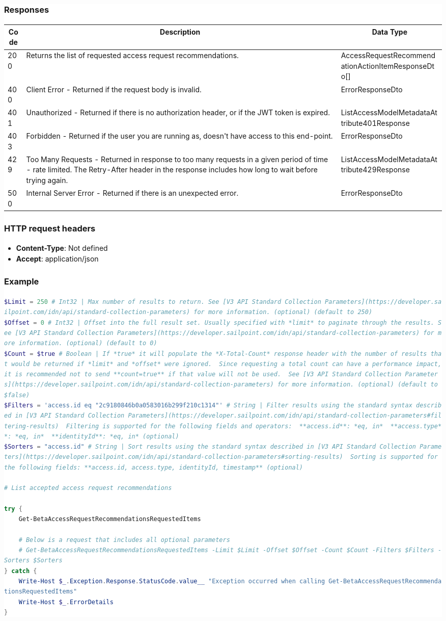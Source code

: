 ### Responses

| Code | Description | Data Type |
| --- | --- | --- |
| 200 | Returns the list of requested access request recommendations. | AccessRequestRecommendationActionItemResponseDto[] |
| 400 | Client Error - Returned if the request body is invalid. | ErrorResponseDto |
| 401 | Unauthorized - Returned if there is no authorization header, or if the JWT token is expired. | ListAccessModelMetadataAttribute401Response |
| 403 | Forbidden - Returned if the user you are running as, doesn&#39;t have access to this end-point. | ErrorResponseDto |
| 429 | Too Many Requests - Returned in response to too many requests in a given period of time - rate limited. The Retry-After header in the response includes how long to wait before trying again. | ListAccessModelMetadataAttribute429Response |
| 500 | Internal Server Error - Returned if there is an unexpected error. | ErrorResponseDto |

### HTTP request headers

- **Content-Type**: Not defined
- **Accept**: application/json

### Example

```powershell
$Limit = 250 # Int32 | Max number of results to return. See [V3 API Standard Collection Parameters](https://developer.sailpoint.com/idn/api/standard-collection-parameters) for more information. (optional) (default to 250)
$Offset = 0 # Int32 | Offset into the full result set. Usually specified with *limit* to paginate through the results. See [V3 API Standard Collection Parameters](https://developer.sailpoint.com/idn/api/standard-collection-parameters) for more information. (optional) (default to 0)
$Count = $true # Boolean | If *true* it will populate the *X-Total-Count* response header with the number of results that would be returned if *limit* and *offset* were ignored.  Since requesting a total count can have a performance impact, it is recommended not to send **count=true** if that value will not be used.  See [V3 API Standard Collection Parameters](https://developer.sailpoint.com/idn/api/standard-collection-parameters) for more information. (optional) (default to $false)
$Filters = 'access.id eq "2c9180846b0a0583016b299f210c1314"' # String | Filter results using the standard syntax described in [V3 API Standard Collection Parameters](https://developer.sailpoint.com/idn/api/standard-collection-parameters#filtering-results)  Filtering is supported for the following fields and operators:  **access.id**: *eq, in*  **access.type**: *eq, in*  **identityId**: *eq, in* (optional)
$Sorters = "access.id" # String | Sort results using the standard syntax described in [V3 API Standard Collection Parameters](https://developer.sailpoint.com/idn/api/standard-collection-parameters#sorting-results)  Sorting is supported for the following fields: **access.id, access.type, identityId, timestamp** (optional)

# List accepted access request recommendations

try {
    Get-BetaAccessRequestRecommendationsRequestedItems

    # Below is a request that includes all optional parameters
    # Get-BetaAccessRequestRecommendationsRequestedItems -Limit $Limit -Offset $Offset -Count $Count -Filters $Filters -Sorters $Sorters
} catch {
    Write-Host $_.Exception.Response.StatusCode.value__ "Exception occurred when calling Get-BetaAccessRequestRecommendationsRequestedItems"
    Write-Host $_.ErrorDetails
}
```
